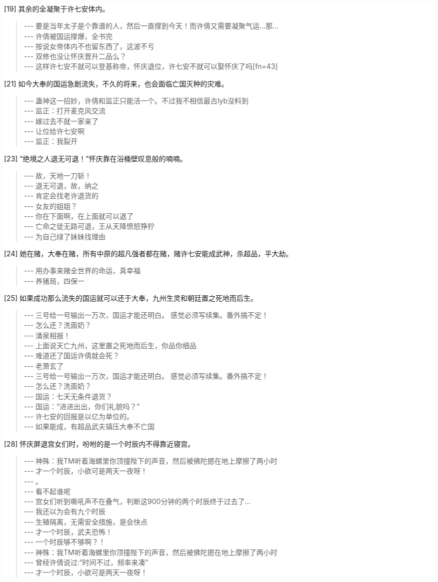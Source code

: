 [19] 其余的全凝聚于许七安体内。
>--- 要是当年太子是个靠谱的人，然后一直撑到今天！而许倩又需要凝聚气运...那...<br>
>--- 许倩被国运撑爆，全书完<br>
>--- 按说女帝体内不也留东西了，这波不亏<br>
>--- 双修也没让怀庆晋升二品么？<br>
>--- 这样许七安不就可以登基称帝，怀庆退位，许七安不就可以娶怀庆了吗[fn=43]<br>

[21] 如今大奉的国运急剧流失，不久的将来，也会面临亡国灭种的灾难。
>--- 蛊神这一招妙，许倩和监正只能活一个。不过我不相信最古lyb没料到<br>
>--- 监正：打开麦克风交流<br>
>--- 嫁过去不就一家亲了<br>
>--- 让位给许七安啊<br>
>--- 监正：我裂开<br>

[23] “绝境之人退无可退！”怀庆靠在浴桶壁叹息般的喃喃。
>--- 故，天地一刀斩！<br>
>--- 退无可退，故，纳之<br>
>--- 肯定会找老许退货的<br>
>--- 女友的姐姐？<br>
>--- 你在下面啊，在上面就可以退了<br>
>--- 亡命之徒无路可退，王从天降愤怒狰狞<br>
>--- 为自己绿了妹妹找理由<br>

[24] 她在赌，大奉在赌，所有中原的超凡强者都在赌，赌许七安能成武神，杀超品，平大劫。
>--- 用办事来赌全世界的命运，真幸福<br>
>--- 养猪局，四保一<br>

[25] 如果成功那么流失的国运就可以还于大奉，九州生灵和朝廷置之死地而后生。
>--- 三号给一号输出一万次，国运才能还明白。
感觉必须写续集。番外搞不定！<br>
>--- 怎么还？洗面奶？<br>
>--- 涌泉相报！<br>
>--- 上面说天亡九州，这里置之死地而后生，你品你细品<br>
>--- 难道还了国运许倩就会死？<br>
>--- 老萧玄了<br>
>--- 三号给一号输出一万次，国运才能还明白。
感觉必须写续集。番外搞不定！<br>
>--- 怎么还？洗面奶？<br>
>--- 国运：七天无条件退货？<br>
>--- 国运：“进进出出，你们礼貌吗？”<br>
>--- 许七安的回报是以亿为单位的。<br>
>--- 如果能成，有超品武夫镇压大奉不亡国<br>

[28] 怀庆屏退宫女们时，吩咐的是一个时辰内不得靠近寝宫。
>--- 神殊：我TM听着海螺里你顶撞陛下的声音，然后被佛陀摁在地上摩擦了两小时<br>
>--- 才一个时辰，小欲可是两天一夜呀！<br>
>--- 。<br>
>--- 看不起谁呢<br>
>--- 宫女们听到嘶吼声不在叠气，判断这900分钟的两个时辰终于过去了...<br>
>--- 我还以为会有九个时辰<br>
>--- 生殖隔离，无需安全措施，是会快点<br>
>--- 才一个时辰，武夫恐怖！<br>
>--- 一个时辰够不够啊？！<br>
>--- 神殊：我TM听着海螺里你顶撞陛下的声音，然后被佛陀摁在地上摩擦了两小时<br>
>--- 曾经许倩说过:“时间不过，频率来凑”<br>
>--- 才一个时辰，小欲可是两天一夜呀！<br>
